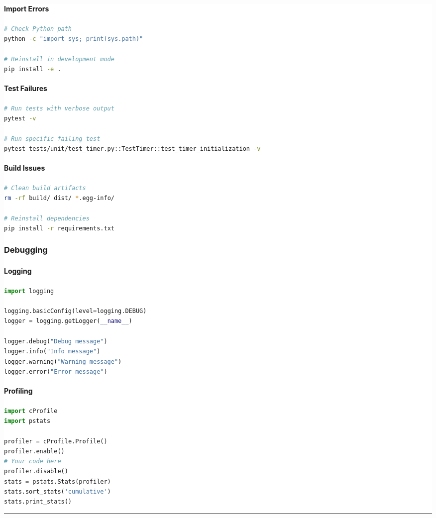 #### Import Errors
```bash
# Check Python path
python -c "import sys; print(sys.path)"

# Reinstall in development mode
pip install -e .
```

#### Test Failures
```bash
# Run tests with verbose output
pytest -v

# Run specific failing test
pytest tests/unit/test_timer.py::TestTimer::test_timer_initialization -v
```

#### Build Issues
```bash
# Clean build artifacts
rm -rf build/ dist/ *.egg-info/

# Reinstall dependencies
pip install -r requirements.txt
```

### Debugging

#### Logging
```python
import logging

logging.basicConfig(level=logging.DEBUG)
logger = logging.getLogger(__name__)

logger.debug("Debug message")
logger.info("Info message")
logger.warning("Warning message")
logger.error("Error message")
```

#### Profiling
```python
import cProfile
import pstats

profiler = cProfile.Profile()
profiler.enable()
# Your code here
profiler.disable()
stats = pstats.Stats(profiler)
stats.sort_stats('cumulative')
stats.print_stats()
```

---